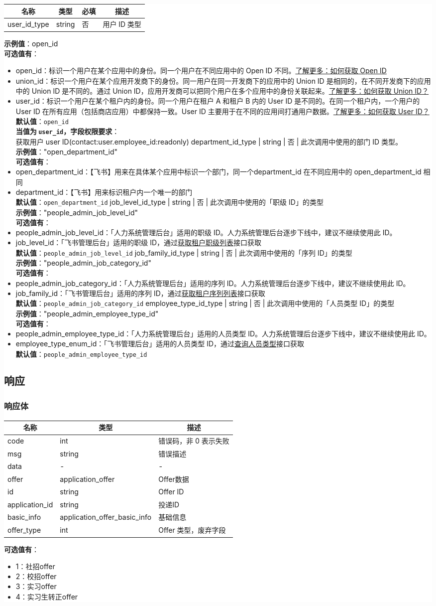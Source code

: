 名称 | 类型 | 必填 | 描述
--- | --- | --- | ---
user_id_type | string | 否 | 用户 ID 类型  
**示例值**：open_id  
**可选值有**：  
- open_id：标识一个用户在某个应用中的身份。同一个用户在不同应用中的 Open ID 不同。[了解更多：如何获取 Open ID](https://open.feishu.cn/document/uAjLw4CM/ugTN1YjL4UTN24CO1UjN/trouble-shooting/how-to-obtain-openid)  
- union_id：标识一个用户在某个应用开发商下的身份。同一用户在同一开发商下的应用中的 Union ID 是相同的，在不同开发商下的应用中的 Union ID 是不同的。通过 Union ID，应用开发商可以把同个用户在多个应用中的身份关联起来。[了解更多：如何获取 Union ID？](https://open.feishu.cn/document/uAjLw4CM/ugTN1YjL4UTN24CO1UjN/trouble-shooting/how-to-obtain-union-id)  
- user_id：标识一个用户在某个租户内的身份。同一个用户在租户 A 和租户 B 内的 User ID 是不同的。在同一个租户内，一个用户的 User ID 在所有应用（包括商店应用）中都保持一致。User ID 主要用于在不同的应用间打通用户数据。[了解更多：如何获取 User ID？](https://open.feishu.cn/document/uAjLw4CM/ugTN1YjL4UTN24CO1UjN/trouble-shooting/how-to-obtain-user-id)  
**默认值**：`open_id`  
**当值为 `user_id`，字段权限要求**：  
获取用户 user ID(contact:user.employee_id:readonly)
department_id_type | string | 否 | 此次调用中使用的部门 ID 类型。  
**示例值**："open_department_id"  
**可选值有**：  
- open_department_id：【飞书】用来在具体某个应用中标识一个部门，同一个department_id 在不同应用中的 open_department_id 相同  
- department_id：【飞书】用来标识租户内一个唯一的部门  
**默认值**：`open_department_id`
job_level_id_type | string | 否 | 此次调用中使用的「职级 ID」的类型  
**示例值**："people_admin_job_level_id"  
**可选值有**：  
- people_admin_job_level_id：「人力系统管理后台」适用的职级 ID。人力系统管理后台逐步下线中，建议不继续使用此 ID。  
- job_level_id：「飞书管理后台」适用的职级 ID，通过[获取租户职级列表](https://open.feishu.cn/document/uAjLw4CM/ukTMukTMukTM/reference/contact-v3/job_level/list)接口获取  
**默认值**：`people_admin_job_level_id`
job_family_id_type | string | 否 | 此次调用中使用的「序列 ID」的类型  
**示例值**："people_admin_job_category_id"  
**可选值有**：  
- people_admin_job_category_id：「人力系统管理后台」适用的序列 ID。人力系统管理后台逐步下线中，建议不继续使用此 ID。  
- job_family_id：「飞书管理后台」适用的序列 ID，通过[获取租户序列列表](https://open.feishu.cn/document/uAjLw4CM/ukTMukTMukTM/reference/contact-v3/job_family/list)接口获取  
**默认值**：`people_admin_job_category_id`
employee_type_id_type | string | 否 | 此次调用中使用的「人员类型 ID」的类型  
**示例值**："people_admin_employee_type_id"  
**可选值有**：  
- people_admin_employee_type_id：「人力系统管理后台」适用的人员类型 ID。人力系统管理后台逐步下线中，建议不继续使用此 ID。  
- employee_type_enum_id：「飞书管理后台」适用的人员类型 ID，通过[查询人员类型](https://open.feishu.cn/document/uAjLw4CM/ukTMukTMukTM/reference/contact-v3/employee_type_enum/list)接口获取  
**默认值**：`people_admin_employee_type_id`

## 响应

### 响应体

名称 | 类型 | 描述
--- | --- | ---
code | int | 错误码，非 0 表示失败
msg | string | 错误描述
data | \- | \-
offer | application_offer | Offer数据
id | string | Offer ID
application_id | string | 投递ID
basic_info | application_offer_basic_info | 基础信息
offer_type | int | Offer 类型，废弃字段  
**可选值有**：  
- 1：社招offer  
- 2：校招offer  
- 3：实习offer  
- 4：实习生转正offer